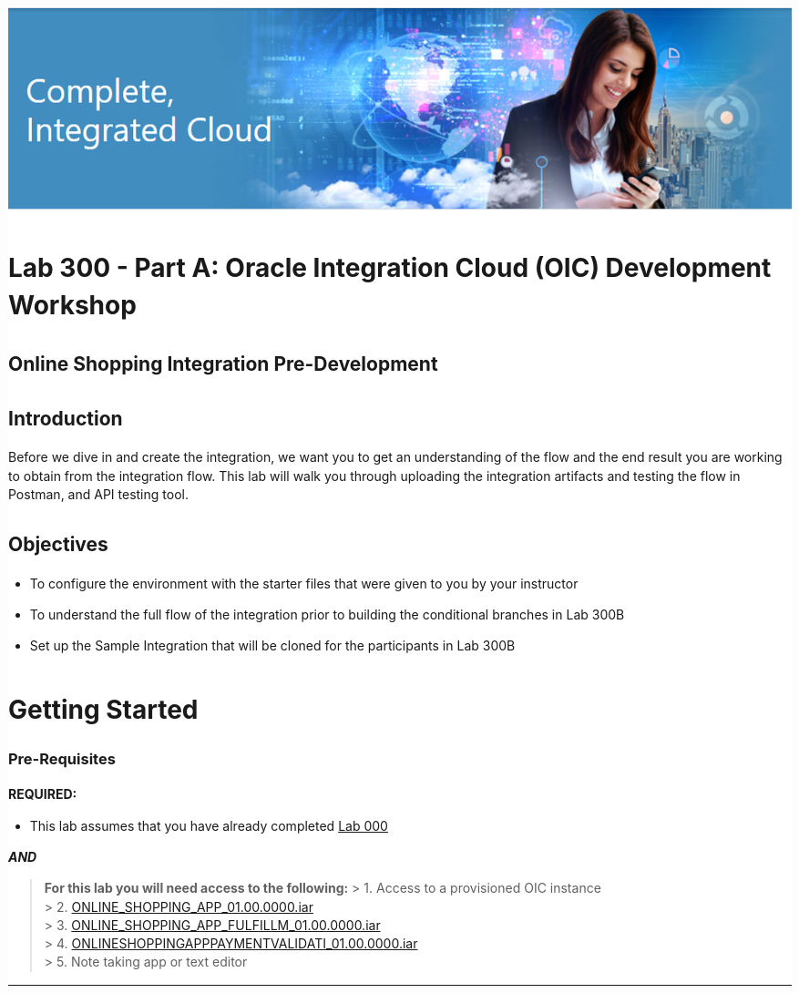 <img class="float-right" src="images/j2c-logo.png">

# **Lab 300 - Part A: Oracle Integration Cloud (OIC) Development Workshop**
## Online Shopping Integration Pre-Development

## **Introduction**

Before we dive in and create the integration, we want you to get an understanding of the flow and the end result you are working to obtain from the integration flow. This lab will walk you through uploading the integration artifacts and testing the flow in Postman, and API testing tool.

## **Objectives**

- To configure the environment with the starter files that were given to you by your instructor

- To understand the full flow of the integration prior to building the conditional branches in Lab 300B

- Set up the Sample Integration that will be cloned for the participants in Lab 300B

# **Getting Started**

### **Pre-Requisites**

**REQUIRED:** 
- This lab assumes that you have already completed [Lab 000](/ics000.md)

***AND***

  > **For this lab you will need access to the following:**
    > 1. Access to a provisioned OIC instance  
    > 2. [ONLINE_SHOPPING_APP_01.00.0000.iar](/files/iar_files/ONLINE_SHOPPING_APP_01.00.0000.iar])  
    > 3. [ONLINE_SHOPPING_APP_FULFILLM_01.00.0000.iar](/files/iar_files/ONLINE_SHOPPING_APP_FULFILLM_01.00.0000.iar)  
    > 4. [ONLINESHOPPINGAPPPAYMENTVALIDATI_01.00.0000.iar](/files/iar_files/ONLINESHOPPINGAPPPAYMENTVALIDATI_01.00.0000.iar)  
    > 5. Note taking app or text editor  

---
